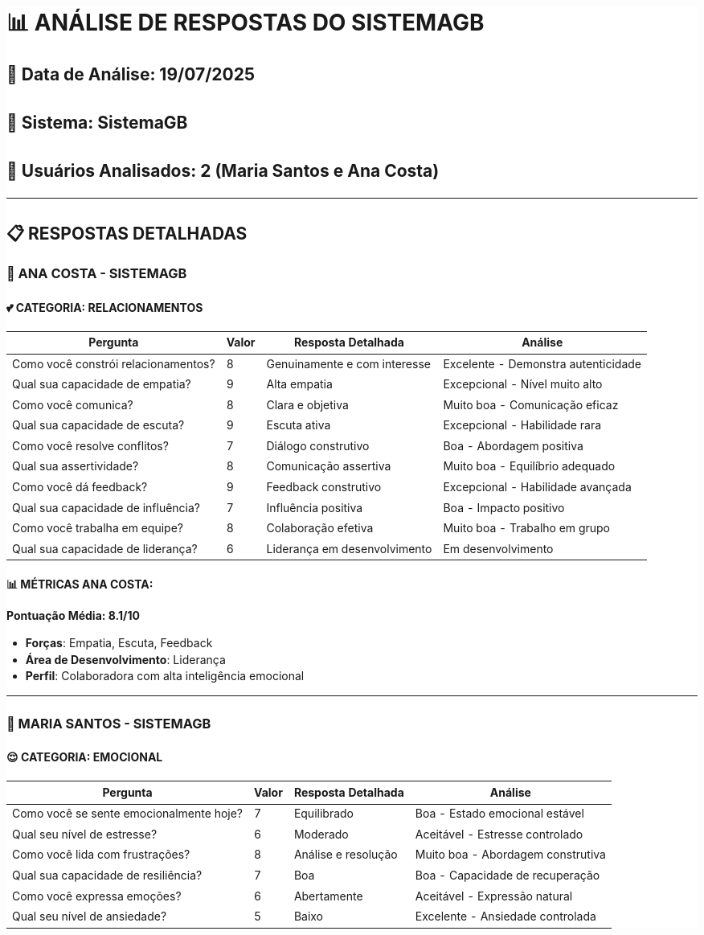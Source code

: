 # 📊 ANÁLISE DE RESPOSTAS DO SISTEMAGB

## 📅 Data de Análise: 19/07/2025
## 🎯 Sistema: SistemaGB
## 👥 Usuários Analisados: 2 (Maria Santos e Ana Costa)

---

## 📋 RESPOSTAS DETALHADAS

### 👤 ANA COSTA - SISTEMAGB

#### 💕 CATEGORIA: RELACIONAMENTOS

| Pergunta | Valor | Resposta Detalhada | Análise |
|----------|-------|-------------------|---------|
| Como você constrói relacionamentos? | 8 | Genuinamente e com interesse | Excelente - Demonstra autenticidade |
| Qual sua capacidade de empatia? | 9 | Alta empatia | Excepcional - Nível muito alto |
| Como você comunica? | 8 | Clara e objetiva | Muito boa - Comunicação eficaz |
| Qual sua capacidade de escuta? | 9 | Escuta ativa | Excepcional - Habilidade rara |
| Como você resolve conflitos? | 7 | Diálogo construtivo | Boa - Abordagem positiva |
| Qual sua assertividade? | 8 | Comunicação assertiva | Muito boa - Equilíbrio adequado |
| Como você dá feedback? | 9 | Feedback construtivo | Excepcional - Habilidade avançada |
| Qual sua capacidade de influência? | 7 | Influência positiva | Boa - Impacto positivo |
| Como você trabalha em equipe? | 8 | Colaboração efetiva | Muito boa - Trabalho em grupo |
| Qual sua capacidade de liderança? | 6 | Liderança em desenvolvimento | Em desenvolvimento |

#### 📊 MÉTRICAS ANA COSTA:

**Pontuação Média: 8.1/10**
- **Forças**: Empatia, Escuta, Feedback
- **Área de Desenvolvimento**: Liderança
- **Perfil**: Colaboradora com alta inteligência emocional

---

### 👤 MARIA SANTOS - SISTEMAGB

#### 😌 CATEGORIA: EMOCIONAL

| Pergunta | Valor | Resposta Detalhada | Análise |
|----------|-------|-------------------|---------|
| Como você se sente emocionalmente hoje? | 7 | Equilibrado | Boa - Estado emocional estável |
| Qual seu nível de estresse? | 6 | Moderado | Aceitável - Estresse controlado |
| Como você lida com frustrações? | 8 | Análise e resolução | Muito boa - Abordagem construtiva |
| Qual sua capacidade de resiliência? | 7 | Boa | Boa - Capacidade de recuperação |
| Como você expressa emoções? | 6 | Abertamente | Aceitável - Expressão natural |
| Qual seu nível de ansiedade? | 5 | Baixo | Excelente - Ansiedade controlada |